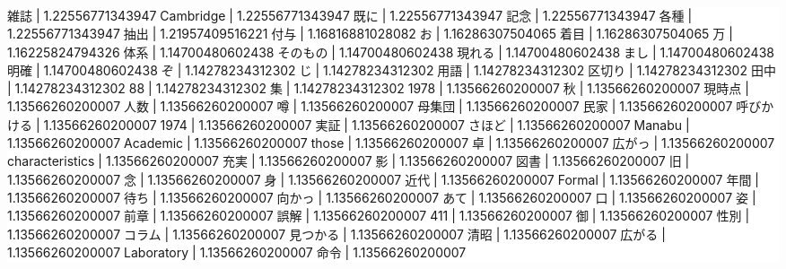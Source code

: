 雑誌 | 1.22556771343947
Cambridge | 1.22556771343947
既に | 1.22556771343947
記念 | 1.22556771343947
各種 | 1.22556771343947
抽出 | 1.21957409516221
付与 | 1.16816881028082
お | 1.16286307504065
着目 | 1.16286307504065
万 | 1.16225824794326
体系 | 1.14700480602438
そのもの | 1.14700480602438
現れる | 1.14700480602438
まし | 1.14700480602438
明確 | 1.14700480602438
ぞ | 1.14278234312302
じ | 1.14278234312302
用語 | 1.14278234312302
区切り | 1.14278234312302
田中 | 1.14278234312302
88 | 1.14278234312302
集 | 1.14278234312302
1978 | 1.13566260200007
秋 | 1.13566260200007
現時点 | 1.13566260200007
人数 | 1.13566260200007
噂 | 1.13566260200007
母集団 | 1.13566260200007
民家 | 1.13566260200007
呼びかける | 1.13566260200007
1974 | 1.13566260200007
実証 | 1.13566260200007
さほど | 1.13566260200007
Manabu | 1.13566260200007
Academic | 1.13566260200007
those | 1.13566260200007
卓 | 1.13566260200007
広がっ | 1.13566260200007
characteristics | 1.13566260200007
充実 | 1.13566260200007
影 | 1.13566260200007
図書 | 1.13566260200007
旧 | 1.13566260200007
念 | 1.13566260200007
身 | 1.13566260200007
近代 | 1.13566260200007
Formal | 1.13566260200007
年間 | 1.13566260200007
待ち | 1.13566260200007
向かっ | 1.13566260200007
あて | 1.13566260200007
口 | 1.13566260200007
姿 | 1.13566260200007
前章 | 1.13566260200007
誤解 | 1.13566260200007
411 | 1.13566260200007
御 | 1.13566260200007
性別 | 1.13566260200007
コラム | 1.13566260200007
見つかる | 1.13566260200007
清昭 | 1.13566260200007
広がる | 1.13566260200007
Laboratory | 1.13566260200007
命令 | 1.13566260200007